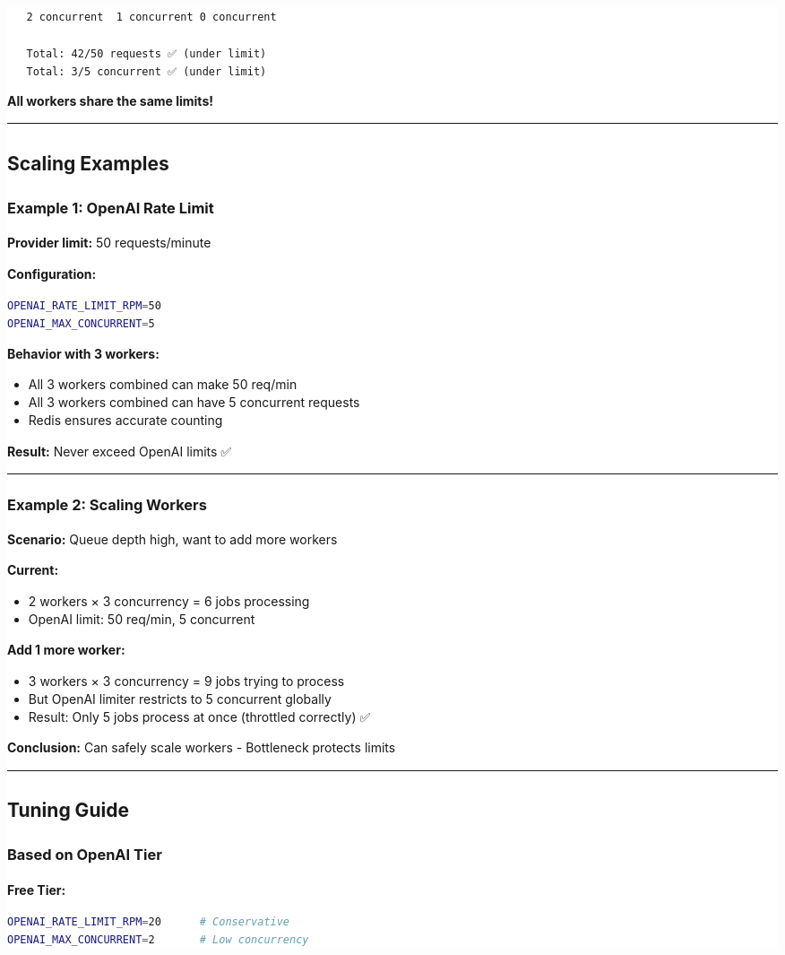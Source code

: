 ```
   2 concurrent  1 concurrent 0 concurrent
   
   Total: 42/50 requests ✅ (under limit)
   Total: 3/5 concurrent ✅ (under limit)
```

**All workers share the same limits!**

---

## Scaling Examples

### Example 1: OpenAI Rate Limit

**Provider limit:** 50 requests/minute

**Configuration:**
```bash
OPENAI_RATE_LIMIT_RPM=50
OPENAI_MAX_CONCURRENT=5
```

**Behavior with 3 workers:**
- All 3 workers combined can make 50 req/min
- All 3 workers combined can have 5 concurrent requests
- Redis ensures accurate counting

**Result:** Never exceed OpenAI limits ✅

---

### Example 2: Scaling Workers

**Scenario:** Queue depth high, want to add more workers

**Current:**
- 2 workers × 3 concurrency = 6 jobs processing
- OpenAI limit: 50 req/min, 5 concurrent

**Add 1 more worker:**
- 3 workers × 3 concurrency = 9 jobs trying to process
- But OpenAI limiter restricts to 5 concurrent globally
- Result: Only 5 jobs process at once (throttled correctly) ✅

**Conclusion:** Can safely scale workers - Bottleneck protects limits

---

## Tuning Guide

### Based on OpenAI Tier

**Free Tier:**
```bash
OPENAI_RATE_LIMIT_RPM=20      # Conservative
OPENAI_MAX_CONCURRENT=2       # Low concurrency
```
